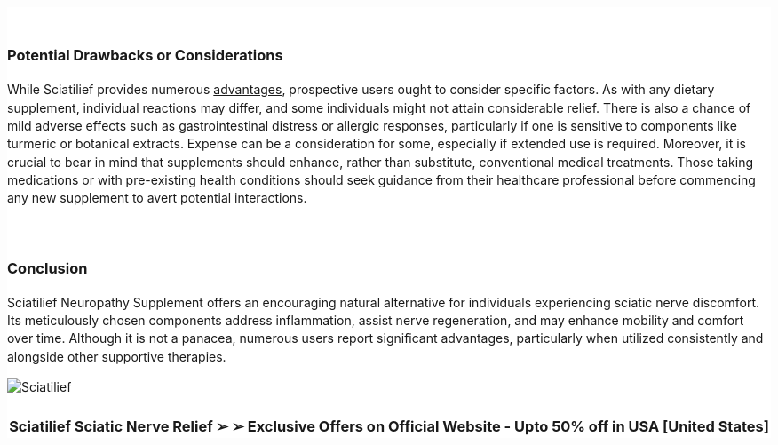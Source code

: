 <p>&nbsp;</p>
<h3><strong>Potential Drawbacks or Considerations</strong></h3>
<p>While Sciatilief provides numerous&nbsp;<a href="https://the-echoxen.com/">advantages</a>, prospective users ought to consider specific factors. As with any dietary supplement, individual reactions may differ, and some individuals might not attain considerable relief. There is also a chance of mild adverse effects such as gastrointestinal distress or allergic responses, particularly if one is sensitive to components like turmeric or botanical extracts. Expense can be a consideration for some, especially if extended use is required. Moreover, it is crucial to bear in mind that supplements should enhance, rather than substitute, conventional medical treatments. Those taking medications or with pre-existing health conditions should seek guidance from their healthcare professional before commencing any new supplement to avert potential interactions.</p>
<p>&nbsp;</p>
<h3><strong>Conclusion&nbsp;</strong></h3>
<p>Sciatilief Neuropathy Supplement offers an encouraging natural alternative for individuals experiencing sciatic nerve discomfort. Its meticulously chosen components address inflammation, assist nerve regeneration, and may enhance mobility and comfort over time. Although it is not a panacea, numerous users report significant advantages, particularly when utilized consistently and alongside other supportive therapies.</p>
<p><a href="https://thesciatilief.com/go/checkout/"><img src="https://thesciatilief.com/wp-content/uploads/2025/05/Sciatilief-Nerve-Relief.jpg" alt="Sciatilief" width="906" height="627" border="0" /></a></p>
<h3 style="text-align: center;"><u><strong><a href="https://thesciatilief.com/go/checkout/">Sciatilief Sciatic Nerve Relief ➢ ➢ Exclusive Offers on Official Website - Upto 50% off in USA [United States]</a></strong></u></h3>
